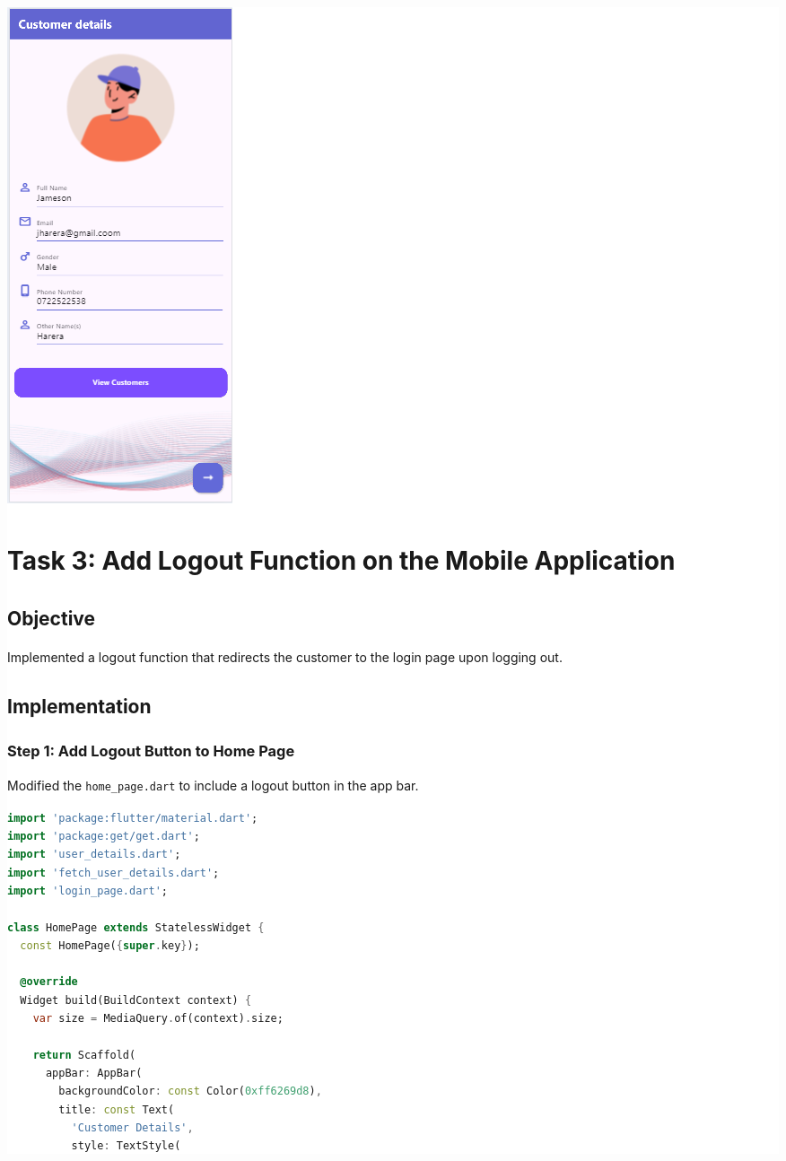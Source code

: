 ![Customer Details Token Active](./codefremics/app/dashboard2.png)


# Task 3: Add Logout Function on the Mobile Application

## Objective
Implemented a logout function that redirects the customer to the login page upon logging out.

## Implementation

### Step 1: Add Logout Button to Home Page

Modified the `home_page.dart` to include a logout button in the app bar.

```dart
import 'package:flutter/material.dart';
import 'package:get/get.dart';
import 'user_details.dart';
import 'fetch_user_details.dart';
import 'login_page.dart';

class HomePage extends StatelessWidget {
  const HomePage({super.key});

  @override
  Widget build(BuildContext context) {
    var size = MediaQuery.of(context).size;

    return Scaffold(
      appBar: AppBar(
        backgroundColor: const Color(0xff6269d8),
        title: const Text(
          'Customer Details',
          style: TextStyle(
```